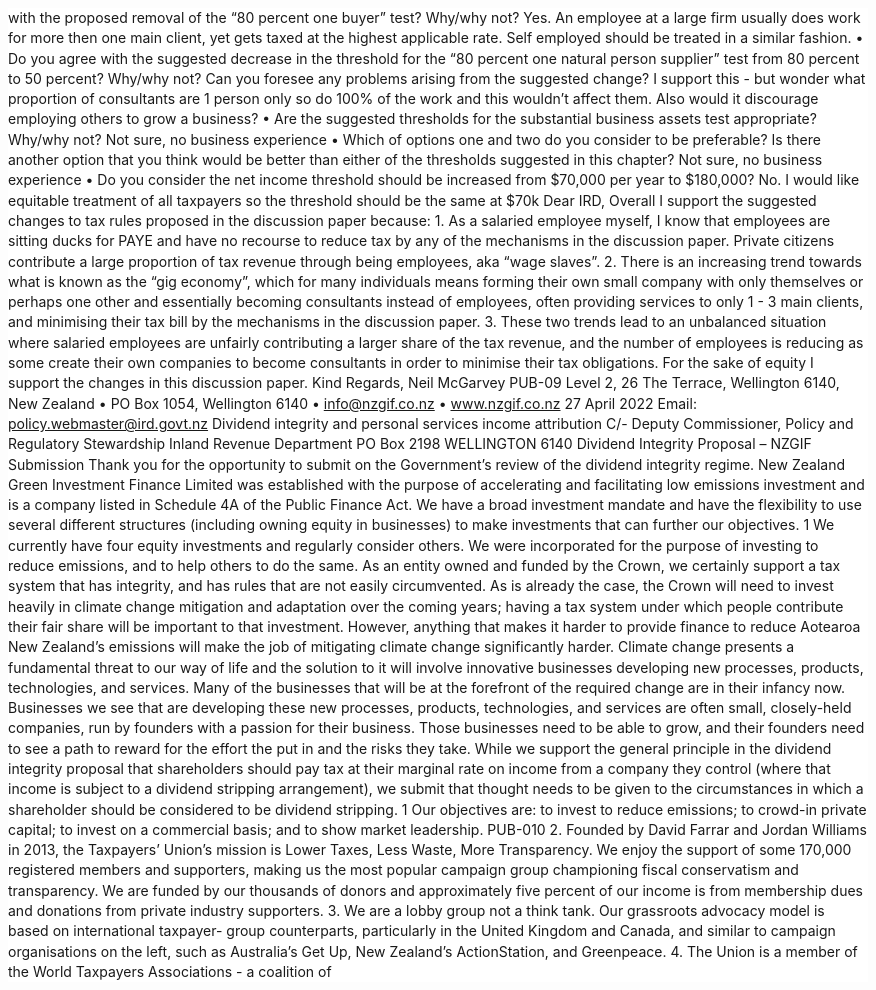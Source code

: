 with the proposed removal of the “80 percent one buyer” test? Why/why not? Yes. An employee at a large firm usually does work for more then one main client, yet gets taxed at the highest applicable rate. Self employed should be treated in a similar fashion. • Do you agree with the suggested decrease in the threshold for the “80 percent one natural person supplier” test from 80 percent to 50 percent? Why/why not? Can you foresee any problems arising from the suggested change? I support this - but wonder what proportion of consultants are 1 person only so do 100% of the work and this wouldn’t affect them. Also would it discourage employing others to grow a business? • Are the suggested thresholds for the substantial business assets test appropriate? Why/why not? Not sure, no business experience • Which of options one and two do you consider to be preferable? Is there another option that you think would be better than either of the thresholds suggested in this chapter? Not sure, no business experience • Do you consider the net income threshold should be increased from $70,000 per year to $180,000? No. I would like equitable treatment of all taxpayers so the threshold should be the same at $70k Dear IRD, Overall I support the suggested changes to tax rules proposed in the discussion paper because: 1. As a salaried employee myself, I know that employees are sitting ducks for PAYE and have no recourse to reduce tax by any of the mechanisms in the discussion paper. Private citizens contribute a large proportion of tax revenue through being employees, aka “wage slaves”. 2. There is an increasing trend towards what is known as the “gig economy”, which for many individuals means forming their own small company with only themselves or perhaps one other and essentially becoming consultants instead of employees, often providing services to only 1 - 3 main clients, and minimising their tax bill by the mechanisms in the discussion paper. 3. These two trends lead to an unbalanced situation where salaried employees are unfairly contributing a larger share of the tax revenue, and the number of employees is reducing as some create their own companies to become consultants in order to minimise their tax obligations. For the sake of equity I support the changes in this discussion paper. Kind Regards, Neil McGarvey PUB-09 Level 2, 26 The Terrace, Wellington 6140, New Zealand • PO Box 1054, Wellington 6140 • info@nzgif.co.nz • www.nzgif.co.nz 27 April 2022 Email: policy.webmaster@ird.govt.nz Dividend integrity and personal services income attribution C/- Deputy Commissioner, Policy and Regulatory Stewardship Inland Revenue Department PO Box 2198 WELLINGTON 6140 Dividend Integrity Proposal – NZGIF Submission Thank you for the opportunity to submit on the Government’s review of the dividend integrity regime. New Zealand Green Investment Finance Limited was established with the purpose of accelerating and facilitating low emissions investment and is a company listed in Schedule 4A of the Public Finance Act. We have a broad investment mandate and have the flexibility to use several different structures (including owning equity in businesses) to make investments that can further our objectives. 1 We currently have four equity investments and regularly consider others. We were incorporated for the purpose of investing to reduce emissions, and to help others to do the same. As an entity owned and funded by the Crown, we certainly support a tax system that has integrity, and has rules that are not easily circumvented. As is already the case, the Crown will need to invest heavily in climate change mitigation and adaptation over the coming years; having a tax system under which people contribute their fair share will be important to that investment. However, anything that makes it harder to provide finance to reduce Aotearoa New Zealand’s emissions will make the job of mitigating climate change significantly harder. Climate change presents a fundamental threat to our way of life and the solution to it will involve innovative businesses developing new processes, products, technologies, and services. Many of the businesses that will be at the forefront of the required change are in their infancy now. Businesses we see that are developing these new processes, products, technologies, and services are often small, closely-held companies, run by founders with a passion for their business. Those businesses need to be able to grow, and their founders need to see a path to reward for the effort the put in and the risks they take. While we support the general principle in the dividend integrity proposal that shareholders should pay tax at their marginal rate on income from a company they control (where that income is subject to a dividend stripping arrangement), we submit that thought needs to be given to the circumstances in which a shareholder should be considered to be dividend stripping. 1 Our objectives are: to invest to reduce emissions; to crowd-in private capital; to invest on a commercial basis; and to show market leadership. PUB-010 2. Founded by David Farrar and Jordan Williams in 2013, the Taxpayers’ Union’s mission is Lower Taxes, Less Waste, More Transparency. We enjoy the support of some 170,000 registered members and supporters, making us the most popular campaign group championing fiscal conservatism and transparency. We are funded by our thousands of donors and approximately five percent of our income is from membership dues and donations from private industry supporters. 3. We are a lobby group not a think tank. Our grassroots advocacy model is based on international taxpayer- group counterparts, particularly in the United Kingdom and Canada, and similar to campaign organisations on the left, such as Australia’s Get Up, New Zealand’s ActionStation, and Greenpeace. 4. The Union is a member of the World Taxpayers Associations - a coalition of